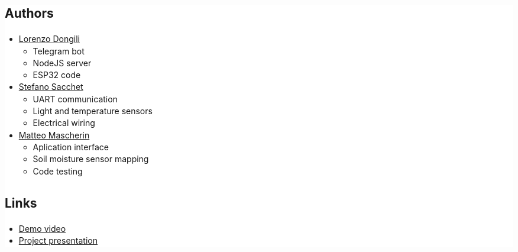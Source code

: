 ## Authors

* [Lorenzo Dongili](https://github.com/dongi01)
  * Telegram bot
  * NodeJS server
  * ESP32 code 
* [Stefano Sacchet](https://github.com/StefanoSacchet)
  * UART communication
  * Light and temperature sensors
  * Electrical wiring
* [Matteo Mascherin](https://github.com/MatteoMaske)
  * Aplication interface
  * Soil moisture sensor mapping
  * Code testing

## Links

* [Demo video](https://youtu.be/F383QNJnTys)
* [Project presentation](https://github.com/dongi01/SmartIrrigation_IoTUniTN/blob/64b6fd78eb5f5494780a2737d49178241027ac5e/IoT%20Project%20Presentation.pptx)
